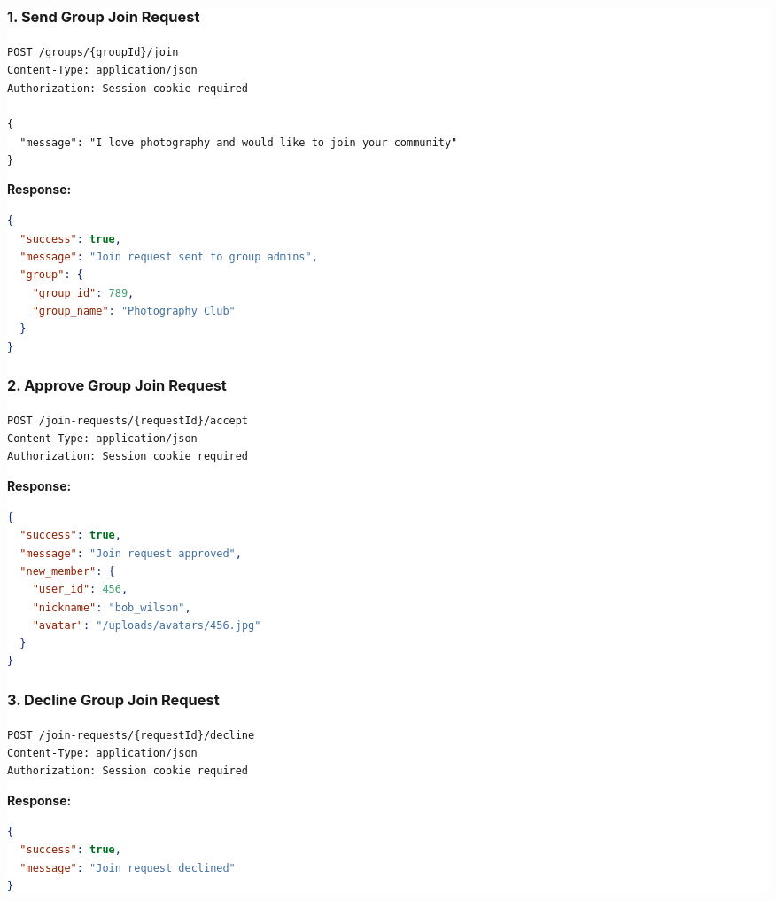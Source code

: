 ### 1. Send Group Join Request
```http
POST /groups/{groupId}/join
Content-Type: application/json
Authorization: Session cookie required

{
  "message": "I love photography and would like to join your community"
}
```

**Response:**
```json
{
  "success": true,
  "message": "Join request sent to group admins",
  "group": {
    "group_id": 789,
    "group_name": "Photography Club"
  }
}
```

### 2. Approve Group Join Request
```http
POST /join-requests/{requestId}/accept
Content-Type: application/json
Authorization: Session cookie required
```

**Response:**
```json
{
  "success": true,
  "message": "Join request approved",
  "new_member": {
    "user_id": 456,
    "nickname": "bob_wilson",
    "avatar": "/uploads/avatars/456.jpg"
  }
}
```

### 3. Decline Group Join Request
```http
POST /join-requests/{requestId}/decline
Content-Type: application/json
Authorization: Session cookie required
```

**Response:**
```json
{
  "success": true,
  "message": "Join request declined"
}
```
